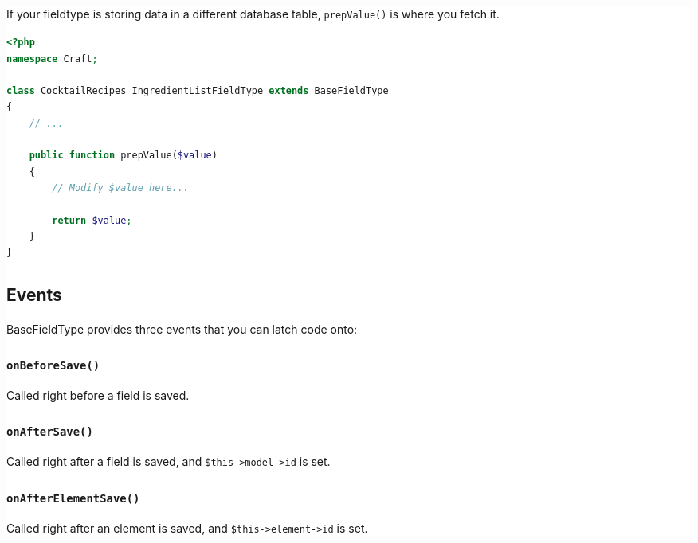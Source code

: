 If your fieldtype is storing data in a different database table, `prepValue()` is where you fetch it.

```php
<?php
namespace Craft;

class CocktailRecipes_IngredientListFieldType extends BaseFieldType
{
    // ...

    public function prepValue($value)
    {
        // Modify $value here...

        return $value;
    }
}
```


## Events

BaseFieldType provides three events that you can latch code onto:

### `onBeforeSave()`

Called right before a field is saved.

### `onAfterSave()`

Called right after a field is saved, and `$this->model->id` is set.

### `onAfterElementSave()`

Called right after an element is saved, and `$this->element->id` is set.
